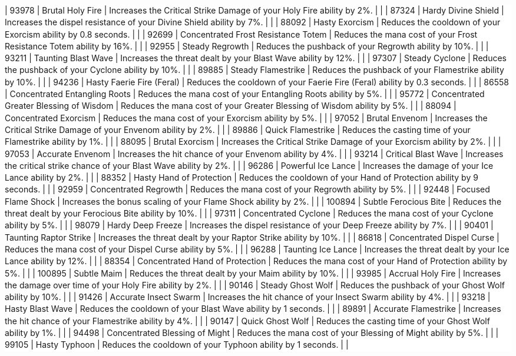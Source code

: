 | 93978 | Brutal Holy Fire | Increases the Critical Strike Damage of your Holy Fire ability by 2%. |  |
| 87324 | Hardy Divine Shield | Increases the dispel resistance of your Divine Shield ability by 7%. |  |
| 88092 | Hasty Exorcism | Reduces the cooldown of your Exorcism ability by 0.8 seconds. |  |
| 92699 | Concentrated Frost Resistance Totem | Reduces the mana cost of your Frost Resistance Totem ability by 16%. |  |
| 92955 | Steady Regrowth | Reduces the pushback of your Regrowth ability by 10%. |  |
| 93211 | Taunting Blast Wave | Increases the threat dealt by your Blast Wave ability by 12%. |  |
| 97307 | Steady Cyclone | Reduces the pushback of your Cyclone ability by 10%. |  |
| 89885 | Steady Flamestrike | Reduces the pushback of your Flamestrike ability by 10%. |  |
| 94236 | Hasty Faerie Fire (Feral) | Reduces the cooldown of your Faerie Fire (Feral) ability by 0.3 seconds. |  |
| 86558 | Concentrated Entangling Roots | Reduces the mana cost of your Entangling Roots ability by 5%. |  |
| 95772 | Concentrated Greater Blessing of Wisdom | Reduces the mana cost of your Greater Blessing of Wisdom ability by 5%. |  |
| 88094 | Concentrated Exorcism | Reduces the mana cost of your Exorcism ability by 5%. |  |
| 97052 | Brutal Envenom | Increases the Critical Strike Damage of your Envenom ability by 2%. |  |
| 89886 | Quick Flamestrike | Reduces the casting time of your Flamestrike ability by 1%. |  |
| 88095 | Brutal Exorcism | Increases the Critical Strike Damage of your Exorcism ability by 2%. |  |
| 97053 | Accurate Envenom | Increases the hit chance of your Envenom ability by 4%. |  |
| 93214 | Critical Blast Wave | Increases the critical strike chance of your Blast Wave ability by 2%. |  |
| 96286 | Powerful Ice Lance | Increases the damage of your Ice Lance ability by 2%. |  |
| 88352 | Hasty Hand of Protection | Reduces the cooldown of your Hand of Protection ability by 9 seconds. |  |
| 92959 | Concentrated Regrowth | Reduces the mana cost of your Regrowth ability by 5%. |  |
| 92448 | Focused Flame Shock | Increases the bonus scaling of your Flame Shock ability by 2%. |  |
| 100894 | Subtle Ferocious Bite | Reduces the threat dealt by your Ferocious Bite ability by 10%. |  |
| 97311 | Concentrated Cyclone | Reduces the mana cost of your Cyclone ability by 5%. |  |
| 98079 | Hardy Deep Freeze | Increases the dispel resistance of your Deep Freeze ability by 7%. |  |
| 90401 | Taunting Raptor Strike | Increases the threat dealt by your Raptor Strike ability by 10%. |  |
| 86818 | Concentrated Dispel Curse | Reduces the mana cost of your Dispel Curse ability by 5%. |  |
| 96288 | Taunting Ice Lance | Increases the threat dealt by your Ice Lance ability by 12%. |  |
| 88354 | Concentrated Hand of Protection | Reduces the mana cost of your Hand of Protection ability by 5%. |  |
| 100895 | Subtle Maim | Reduces the threat dealt by your Maim ability by 10%. |  |
| 93985 | Accrual Holy Fire | Increases the damage over time of your Holy Fire ability by 2%. |  |
| 90146 | Steady Ghost Wolf | Reduces the pushback of your Ghost Wolf ability by 10%. |  |
| 91426 | Accurate Insect Swarm | Increases the hit chance of your Insect Swarm ability by 4%. |  |
| 93218 | Hasty Blast Wave | Reduces the cooldown of your Blast Wave ability by 1 seconds. |  |
| 89891 | Accurate Flamestrike | Increases the hit chance of your Flamestrike ability by 4%. |  |
| 90147 | Quick Ghost Wolf | Reduces the casting time of your Ghost Wolf ability by 1%. |  |
| 94498 | Concentrated Blessing of Might | Reduces the mana cost of your Blessing of Might ability by 5%. |  |
| 99105 | Hasty Typhoon | Reduces the cooldown of your Typhoon ability by 1 seconds. |  |